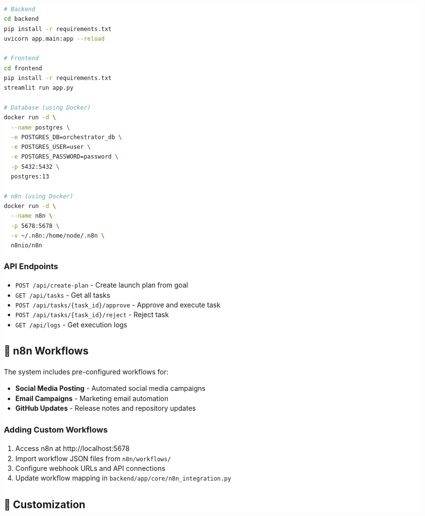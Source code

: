 ```bash
# Backend
cd backend
pip install -r requirements.txt
uvicorn app.main:app --reload

# Frontend
cd frontend
pip install -r requirements.txt
streamlit run app.py

# Database (using Docker)
docker run -d \
  --name postgres \
  -e POSTGRES_DB=orchestrator_db \
  -e POSTGRES_USER=user \
  -e POSTGRES_PASSWORD=password \
  -p 5432:5432 \
  postgres:13

# n8n (using Docker)
docker run -d \
  --name n8n \
  -p 5678:5678 \
  -v ~/.n8n:/home/node/.n8n \
  n8nio/n8n
```

### API Endpoints

* `POST /api/create-plan` - Create launch plan from goal
* `GET /api/tasks` - Get all tasks
* `POST /api/tasks/{task_id}/approve` - Approve and execute task
* `POST /api/tasks/{task_id}/reject` - Reject task
* `GET /api/logs` - Get execution logs

## 🔌 n8n Workflows

The system includes pre-configured workflows for:

* **Social Media Posting** - Automated social media campaigns
* **Email Campaigns** - Marketing email automation
* **GitHub Updates** - Release notes and repository updates

### Adding Custom Workflows

1. Access n8n at http://localhost:5678
2. Import workflow JSON files from `n8n/workflows/`
3. Configure webhook URLs and API connections
4. Update workflow mapping in `backend/app/core/n8n_integration.py`

## 🎨 Customization
